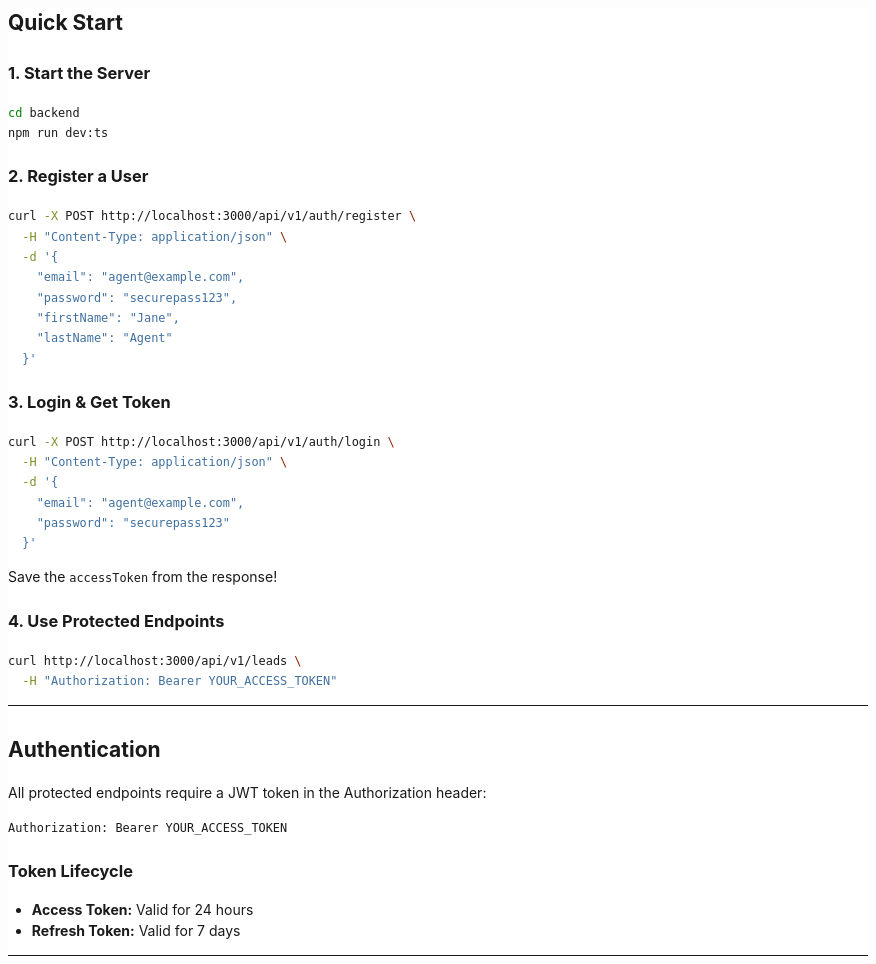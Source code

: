 
## Quick Start

### 1. Start the Server
```bash
cd backend
npm run dev:ts
```

### 2. Register a User
```bash
curl -X POST http://localhost:3000/api/v1/auth/register \
  -H "Content-Type: application/json" \
  -d '{
    "email": "agent@example.com",
    "password": "securepass123",
    "firstName": "Jane",
    "lastName": "Agent"
  }'
```

### 3. Login & Get Token
```bash
curl -X POST http://localhost:3000/api/v1/auth/login \
  -H "Content-Type: application/json" \
  -d '{
    "email": "agent@example.com",
    "password": "securepass123"
  }'
```

Save the `accessToken` from the response!

### 4. Use Protected Endpoints
```bash
curl http://localhost:3000/api/v1/leads \
  -H "Authorization: Bearer YOUR_ACCESS_TOKEN"
```

---

## Authentication

All protected endpoints require a JWT token in the Authorization header:

```
Authorization: Bearer YOUR_ACCESS_TOKEN
```

### Token Lifecycle
- **Access Token:** Valid for 24 hours
- **Refresh Token:** Valid for 7 days

---
